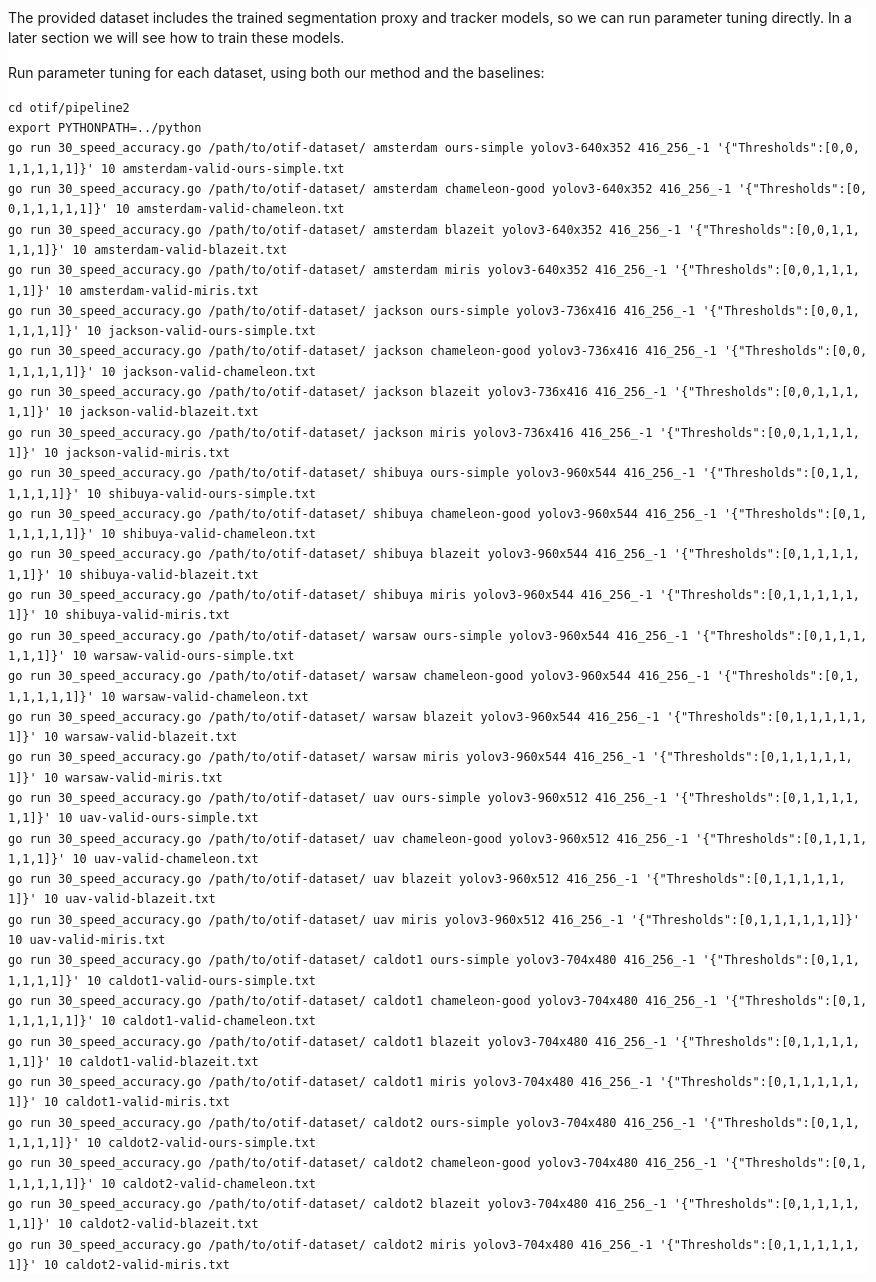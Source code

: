 The provided dataset includes the trained segmentation proxy and tracker models, so we can run parameter tuning directly. In a later section we will see how to train these models.

Run parameter tuning for each dataset, using both our method and the baselines:

	cd otif/pipeline2
	export PYTHONPATH=../python
	go run 30_speed_accuracy.go /path/to/otif-dataset/ amsterdam ours-simple yolov3-640x352 416_256_-1 '{"Thresholds":[0,0,1,1,1,1,1]}' 10 amsterdam-valid-ours-simple.txt
	go run 30_speed_accuracy.go /path/to/otif-dataset/ amsterdam chameleon-good yolov3-640x352 416_256_-1 '{"Thresholds":[0,0,1,1,1,1,1]}' 10 amsterdam-valid-chameleon.txt
	go run 30_speed_accuracy.go /path/to/otif-dataset/ amsterdam blazeit yolov3-640x352 416_256_-1 '{"Thresholds":[0,0,1,1,1,1,1]}' 10 amsterdam-valid-blazeit.txt
	go run 30_speed_accuracy.go /path/to/otif-dataset/ amsterdam miris yolov3-640x352 416_256_-1 '{"Thresholds":[0,0,1,1,1,1,1]}' 10 amsterdam-valid-miris.txt
	go run 30_speed_accuracy.go /path/to/otif-dataset/ jackson ours-simple yolov3-736x416 416_256_-1 '{"Thresholds":[0,0,1,1,1,1,1]}' 10 jackson-valid-ours-simple.txt
	go run 30_speed_accuracy.go /path/to/otif-dataset/ jackson chameleon-good yolov3-736x416 416_256_-1 '{"Thresholds":[0,0,1,1,1,1,1]}' 10 jackson-valid-chameleon.txt
	go run 30_speed_accuracy.go /path/to/otif-dataset/ jackson blazeit yolov3-736x416 416_256_-1 '{"Thresholds":[0,0,1,1,1,1,1]}' 10 jackson-valid-blazeit.txt
	go run 30_speed_accuracy.go /path/to/otif-dataset/ jackson miris yolov3-736x416 416_256_-1 '{"Thresholds":[0,0,1,1,1,1,1]}' 10 jackson-valid-miris.txt
	go run 30_speed_accuracy.go /path/to/otif-dataset/ shibuya ours-simple yolov3-960x544 416_256_-1 '{"Thresholds":[0,1,1,1,1,1,1]}' 10 shibuya-valid-ours-simple.txt
	go run 30_speed_accuracy.go /path/to/otif-dataset/ shibuya chameleon-good yolov3-960x544 416_256_-1 '{"Thresholds":[0,1,1,1,1,1,1]}' 10 shibuya-valid-chameleon.txt
	go run 30_speed_accuracy.go /path/to/otif-dataset/ shibuya blazeit yolov3-960x544 416_256_-1 '{"Thresholds":[0,1,1,1,1,1,1]}' 10 shibuya-valid-blazeit.txt
	go run 30_speed_accuracy.go /path/to/otif-dataset/ shibuya miris yolov3-960x544 416_256_-1 '{"Thresholds":[0,1,1,1,1,1,1]}' 10 shibuya-valid-miris.txt
	go run 30_speed_accuracy.go /path/to/otif-dataset/ warsaw ours-simple yolov3-960x544 416_256_-1 '{"Thresholds":[0,1,1,1,1,1,1]}' 10 warsaw-valid-ours-simple.txt
	go run 30_speed_accuracy.go /path/to/otif-dataset/ warsaw chameleon-good yolov3-960x544 416_256_-1 '{"Thresholds":[0,1,1,1,1,1,1]}' 10 warsaw-valid-chameleon.txt
	go run 30_speed_accuracy.go /path/to/otif-dataset/ warsaw blazeit yolov3-960x544 416_256_-1 '{"Thresholds":[0,1,1,1,1,1,1]}' 10 warsaw-valid-blazeit.txt
	go run 30_speed_accuracy.go /path/to/otif-dataset/ warsaw miris yolov3-960x544 416_256_-1 '{"Thresholds":[0,1,1,1,1,1,1]}' 10 warsaw-valid-miris.txt
	go run 30_speed_accuracy.go /path/to/otif-dataset/ uav ours-simple yolov3-960x512 416_256_-1 '{"Thresholds":[0,1,1,1,1,1,1]}' 10 uav-valid-ours-simple.txt
	go run 30_speed_accuracy.go /path/to/otif-dataset/ uav chameleon-good yolov3-960x512 416_256_-1 '{"Thresholds":[0,1,1,1,1,1,1]}' 10 uav-valid-chameleon.txt
	go run 30_speed_accuracy.go /path/to/otif-dataset/ uav blazeit yolov3-960x512 416_256_-1 '{"Thresholds":[0,1,1,1,1,1,1]}' 10 uav-valid-blazeit.txt
	go run 30_speed_accuracy.go /path/to/otif-dataset/ uav miris yolov3-960x512 416_256_-1 '{"Thresholds":[0,1,1,1,1,1,1]}' 10 uav-valid-miris.txt
	go run 30_speed_accuracy.go /path/to/otif-dataset/ caldot1 ours-simple yolov3-704x480 416_256_-1 '{"Thresholds":[0,1,1,1,1,1,1]}' 10 caldot1-valid-ours-simple.txt
	go run 30_speed_accuracy.go /path/to/otif-dataset/ caldot1 chameleon-good yolov3-704x480 416_256_-1 '{"Thresholds":[0,1,1,1,1,1,1]}' 10 caldot1-valid-chameleon.txt
	go run 30_speed_accuracy.go /path/to/otif-dataset/ caldot1 blazeit yolov3-704x480 416_256_-1 '{"Thresholds":[0,1,1,1,1,1,1]}' 10 caldot1-valid-blazeit.txt
	go run 30_speed_accuracy.go /path/to/otif-dataset/ caldot1 miris yolov3-704x480 416_256_-1 '{"Thresholds":[0,1,1,1,1,1,1]}' 10 caldot1-valid-miris.txt
	go run 30_speed_accuracy.go /path/to/otif-dataset/ caldot2 ours-simple yolov3-704x480 416_256_-1 '{"Thresholds":[0,1,1,1,1,1,1]}' 10 caldot2-valid-ours-simple.txt
	go run 30_speed_accuracy.go /path/to/otif-dataset/ caldot2 chameleon-good yolov3-704x480 416_256_-1 '{"Thresholds":[0,1,1,1,1,1,1]}' 10 caldot2-valid-chameleon.txt
	go run 30_speed_accuracy.go /path/to/otif-dataset/ caldot2 blazeit yolov3-704x480 416_256_-1 '{"Thresholds":[0,1,1,1,1,1,1]}' 10 caldot2-valid-blazeit.txt
	go run 30_speed_accuracy.go /path/to/otif-dataset/ caldot2 miris yolov3-704x480 416_256_-1 '{"Thresholds":[0,1,1,1,1,1,1]}' 10 caldot2-valid-miris.txt
